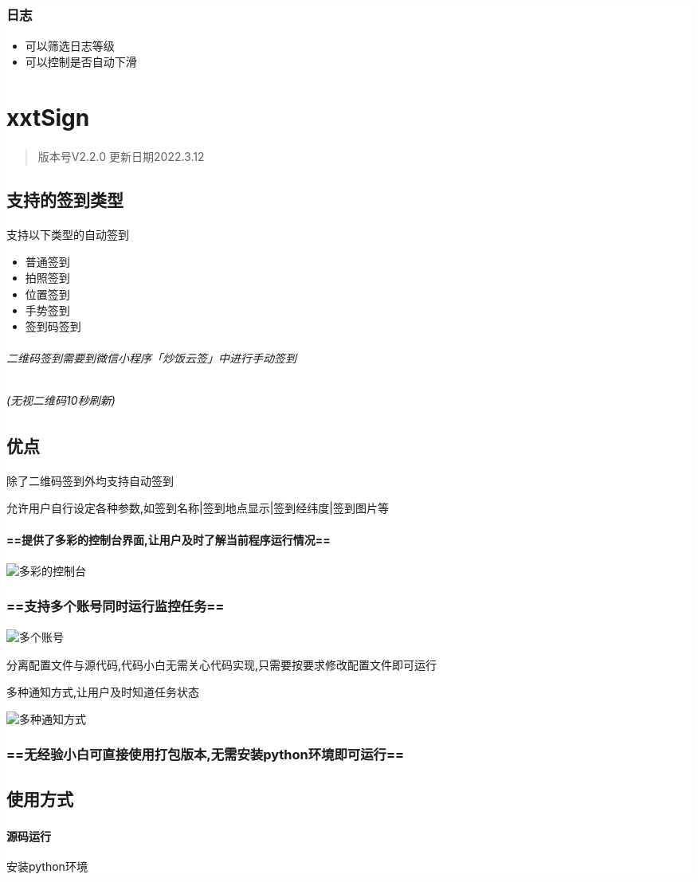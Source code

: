 ### 日志
- 可以筛选日志等级
- 可以控制是否自动下滑













# xxtSign

> 版本号V2.2.0 更新日期2022.3.12
## 支持的签到类型
支持以下类型的自动签到 
- 普通签到
- 拍照签到
- 位置签到
- 手势签到
- 签到码签到

###### 二维码签到需要到微信小程序「炒饭云签」中进行手动签到
###### (无视二维码10秒刷新)

## 优点
除了二维码签到外均支持自动签到

允许用户自行设定各种参数,如签到名称|签到地点显示|签到经纬度|签到图片等

#### ==提供了多彩的控制台界面,让用户及时了解当前程序运行情况==
![多彩的控制台](http://qiniu.dancedj.cn/iShot2022-03-12%2021.33.35.png)

### ==支持多个账号同时运行监控任务==
![多个账号](http://qiniu.dancedj.cn/1647091800208.jpg)

分离配置文件与源代码,代码小白无需关心代码实现,只需要按要求修改配置文件即可运行

多种通知方式,让用户及时知道任务状态

![多种通知方式](http://qiniu.dancedj.cn/iShot2022-03-12%2021.37.10.png)

### ==**无经验小白可直接使用打包版本,无需安装python环境即可运行**==

## 使用方式
#### 源码运行
安装python环境
